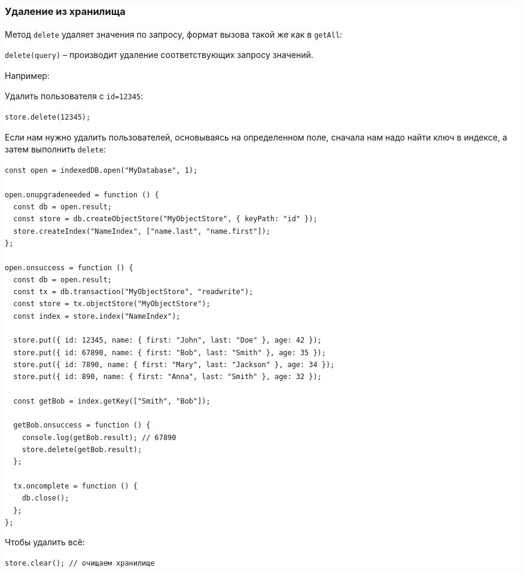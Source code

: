 ### Удаление из хранилища

Метод `delete` удаляет значения по запросу, формат вызова такой же как в `getAll`:

`delete(query)` – производит удаление соответствующих запросу значений.

Например:

Удалить пользователя с `id=12345`:

~~~
store.delete(12345);
~~~

Если нам нужно удалить пользователей, основываясь на определенном поле, сначала нам надо найти ключ в индексе, а затем выполнить `delete`:

~~~
const open = indexedDB.open("MyDatabase", 1);

open.onupgradeneeded = function () {
  const db = open.result;
  const store = db.createObjectStore("MyObjectStore", { keyPath: "id" });
  store.createIndex("NameIndex", ["name.last", "name.first"]);
};

open.onsuccess = function () {
  const db = open.result;
  const tx = db.transaction("MyObjectStore", "readwrite");
  const store = tx.objectStore("MyObjectStore");
  const index = store.index("NameIndex");

  store.put({ id: 12345, name: { first: "John", last: "Doe" }, age: 42 });
  store.put({ id: 67890, name: { first: "Bob", last: "Smith" }, age: 35 });
  store.put({ id: 7890, name: { first: "Mary", last: "Jackson" }, age: 34 });
  store.put({ id: 890, name: { first: "Anna", last: "Smith" }, age: 32 });

  const getBob = index.getKey(["Smith", "Bob"]);

  getBob.onsuccess = function () {
    console.log(getBob.result); // 67890
    store.delete(getBob.result);
  };

  tx.oncomplete = function () {
    db.close();
  };
};
~~~

Чтобы удалить всё:

~~~
store.clear(); // очищаем хранилище
~~~
